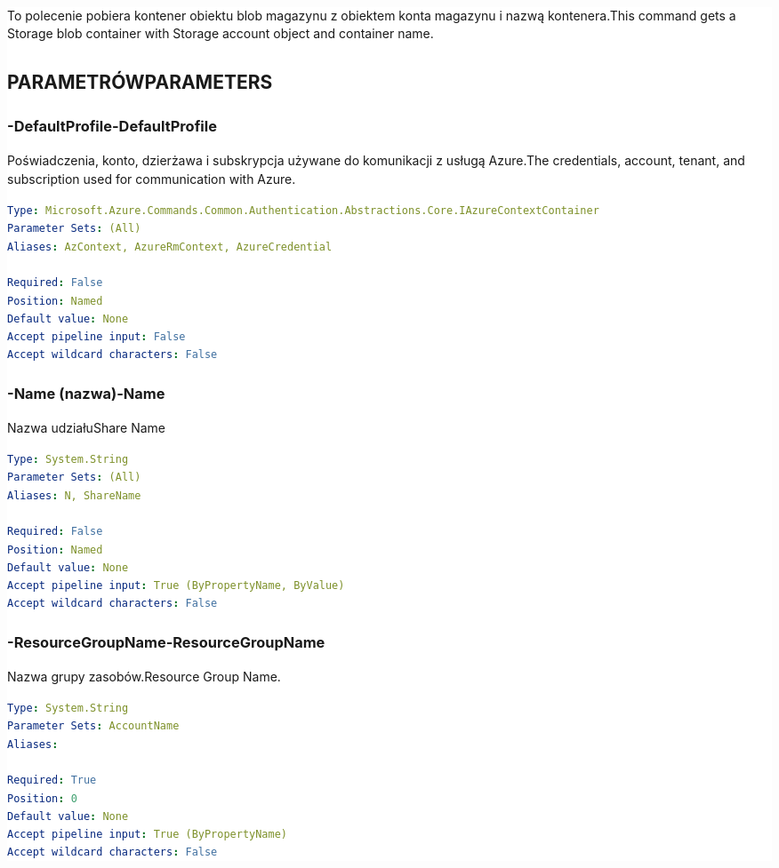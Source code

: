 <span data-ttu-id="8f5b5-116">To polecenie pobiera kontener obiektu blob magazynu z obiektem konta magazynu i nazwą kontenera.</span><span class="sxs-lookup"><span data-stu-id="8f5b5-116">This command gets a Storage blob container with Storage account object and container name.</span></span>

## <span data-ttu-id="8f5b5-117">PARAMETRÓW</span><span class="sxs-lookup"><span data-stu-id="8f5b5-117">PARAMETERS</span></span>

### <span data-ttu-id="8f5b5-118">-DefaultProfile</span><span class="sxs-lookup"><span data-stu-id="8f5b5-118">-DefaultProfile</span></span>
<span data-ttu-id="8f5b5-119">Poświadczenia, konto, dzierżawa i subskrypcja używane do komunikacji z usługą Azure.</span><span class="sxs-lookup"><span data-stu-id="8f5b5-119">The credentials, account, tenant, and subscription used for communication with Azure.</span></span>

```yaml
Type: Microsoft.Azure.Commands.Common.Authentication.Abstractions.Core.IAzureContextContainer
Parameter Sets: (All)
Aliases: AzContext, AzureRmContext, AzureCredential

Required: False
Position: Named
Default value: None
Accept pipeline input: False
Accept wildcard characters: False
```

### <span data-ttu-id="8f5b5-120">-Name (nazwa)</span><span class="sxs-lookup"><span data-stu-id="8f5b5-120">-Name</span></span>
<span data-ttu-id="8f5b5-121">Nazwa udziału</span><span class="sxs-lookup"><span data-stu-id="8f5b5-121">Share Name</span></span>

```yaml
Type: System.String
Parameter Sets: (All)
Aliases: N, ShareName

Required: False
Position: Named
Default value: None
Accept pipeline input: True (ByPropertyName, ByValue)
Accept wildcard characters: False
```

### <span data-ttu-id="8f5b5-122">-ResourceGroupName</span><span class="sxs-lookup"><span data-stu-id="8f5b5-122">-ResourceGroupName</span></span>
<span data-ttu-id="8f5b5-123">Nazwa grupy zasobów.</span><span class="sxs-lookup"><span data-stu-id="8f5b5-123">Resource Group Name.</span></span>

```yaml
Type: System.String
Parameter Sets: AccountName
Aliases:

Required: True
Position: 0
Default value: None
Accept pipeline input: True (ByPropertyName)
Accept wildcard characters: False
```
